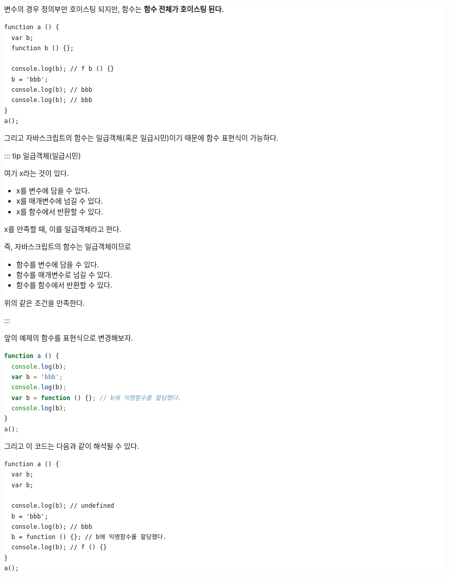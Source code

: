 변수의 경우 정의부만 호이스팅 되지만, 함수는 **함수 전체가 호이스팅 된다.**

```js{3}
function a () {
  var b;
  function b () {};

  console.log(b); // f b () {}
  b = 'bbb';
  console.log(b); // bbb
  console.log(b); // bbb
}
a();
```

그리고 자바스크립트의 함수는 일급객체(혹은 일급시민)이기 때문에 함수 표현식이 가능하다.

::: tip 일급객체(일급시민)

여기 x라는 것이 있다.

- x를 변수에 담을 수 있다.
- x를 매개변수에 넘길 수 있다.
- x를 함수에서 반환할 수 있다.

x를 만족할 때, 이를 일급객체라고 한다.

즉, 자바스크립트의 함수는 일급객체이므로

- 함수를 변수에 담을 수 있다.
- 함수를 매개변수로 넘길 수 있다.
- 함수를 함수에서 반환할 수 있다.

위의 같은 조건을 만족한다.

:::

앞의 예제의 함수를 표현식으로 변경해보자.

```js
function a () {
  console.log(b);
  var b = 'bbb';
  console.log(b);
  var b = function () {}; // b에 익명함수를 할당했다.
  console.log(b);
}
a();
```

그리고 이 코드는 다음과 같이 해석될 수 있다.

```js{8}
function a () {
  var b;
  var b;

  console.log(b); // undefined
  b = 'bbb';
  console.log(b); // bbb
  b = function () {}; // b에 익명함수를 할당했다.
  console.log(b); // f () {}
}
a();
```
